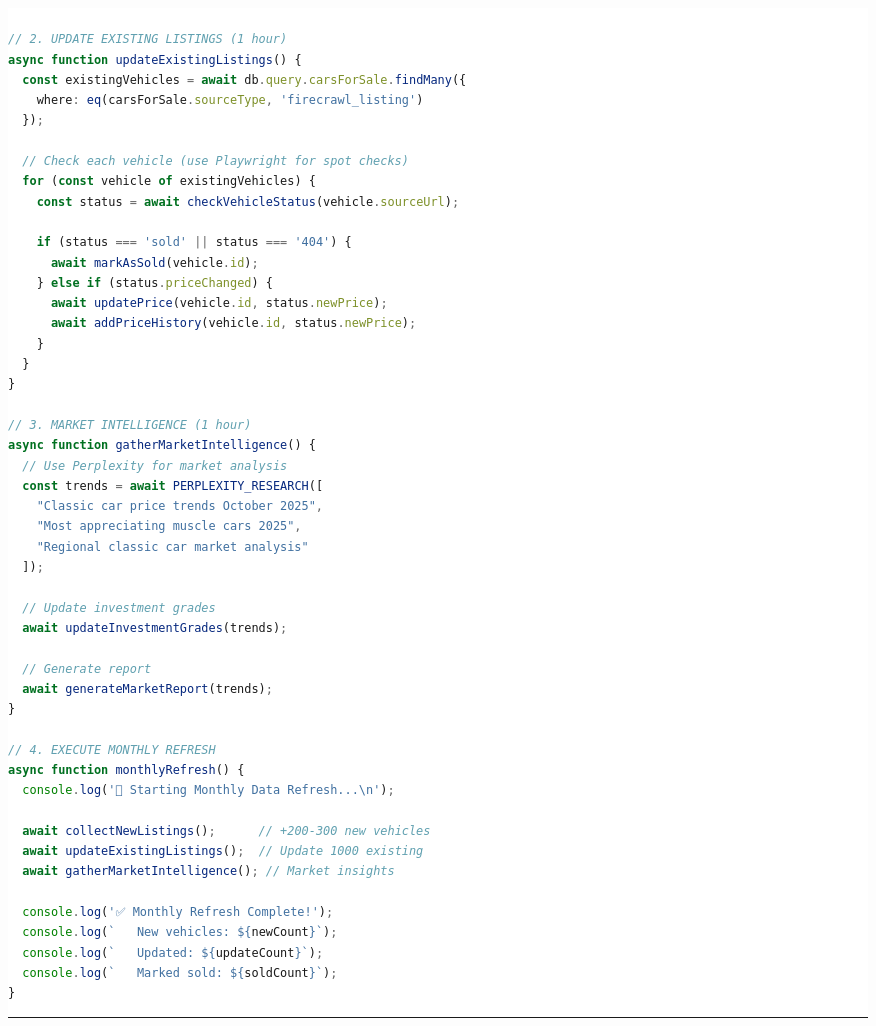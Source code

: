 ```typescript

// 2. UPDATE EXISTING LISTINGS (1 hour)
async function updateExistingListings() {
  const existingVehicles = await db.query.carsForSale.findMany({
    where: eq(carsForSale.sourceType, 'firecrawl_listing')
  });

  // Check each vehicle (use Playwright for spot checks)
  for (const vehicle of existingVehicles) {
    const status = await checkVehicleStatus(vehicle.sourceUrl);

    if (status === 'sold' || status === '404') {
      await markAsSold(vehicle.id);
    } else if (status.priceChanged) {
      await updatePrice(vehicle.id, status.newPrice);
      await addPriceHistory(vehicle.id, status.newPrice);
    }
  }
}

// 3. MARKET INTELLIGENCE (1 hour)
async function gatherMarketIntelligence() {
  // Use Perplexity for market analysis
  const trends = await PERPLEXITY_RESEARCH([
    "Classic car price trends October 2025",
    "Most appreciating muscle cars 2025",
    "Regional classic car market analysis"
  ]);

  // Update investment grades
  await updateInvestmentGrades(trends);

  // Generate report
  await generateMarketReport(trends);
}

// 4. EXECUTE MONTHLY REFRESH
async function monthlyRefresh() {
  console.log('🔄 Starting Monthly Data Refresh...\n');

  await collectNewListings();      // +200-300 new vehicles
  await updateExistingListings();  // Update 1000 existing
  await gatherMarketIntelligence(); // Market insights

  console.log('✅ Monthly Refresh Complete!');
  console.log(`   New vehicles: ${newCount}`);
  console.log(`   Updated: ${updateCount}`);
  console.log(`   Marked sold: ${soldCount}`);
}
```

---